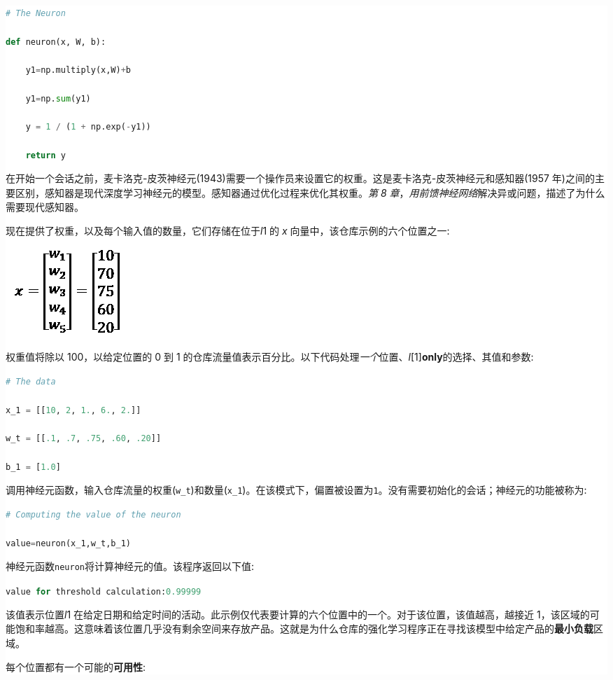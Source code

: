 ```py
# The Neuron

def neuron(x, W, b):

    y1=np.multiply(x,W)+b

    y1=np.sum(y1)

    y = 1 / (1 + np.exp(-y1))

    return y 
```

在开始一个会话之前，麦卡洛克-皮茨神经元(1943)需要一个操作员来设置它的权重。这是麦卡洛克-皮茨神经元和感知器(1957 年)之间的主要区别，感知器是现代深度学习神经元的模型。感知器通过优化过程来优化其权重。*第 8 章*，*用前馈神经网络*解决异或问题，描述了为什么需要现代感知器。

现在提供了权重，以及每个输入值的数量，它们存储在位于*l*1 的 *x* 向量中，该仓库示例的六个位置之一:

![](img/B15438_02_001.png)

权重值将除以 100，以给定位置的 0 到 1 的仓库流量值表示百分比。以下代码处理*一个*位置、*l*[1]**only**的选择、其值和参数:

```py
# The data

x_1 = [[10, 2, 1., 6., 2.]]

w_t = [[.1, .7, .75, .60, .20]]

b_1 = [1.0] 
```

调用神经元函数，输入仓库流量的权重(`w_t`)和数量(`x_1`)。在该模式下，偏置被设置为`1`。没有需要初始化的会话；神经元的功能被称为:

```py
# Computing the value of the neuron

value=neuron(x_1,w_t,b_1) 
```

神经元函数`neuron`将计算神经元的值。该程序返回以下值:

```py
value for threshold calculation:0.99999 
```

该值表示位置*l*1 在给定日期和给定时间的活动。此示例仅代表要计算的六个位置中的一个。对于该位置，该值越高，越接近 1，该区域的可能饱和率越高。这意味着该位置几乎没有剩余空间来存放产品。这就是为什么仓库的强化学习程序正在寻找该模型中给定产品的**最小负载**区域。

每个位置都有一个可能的**可用性**:
